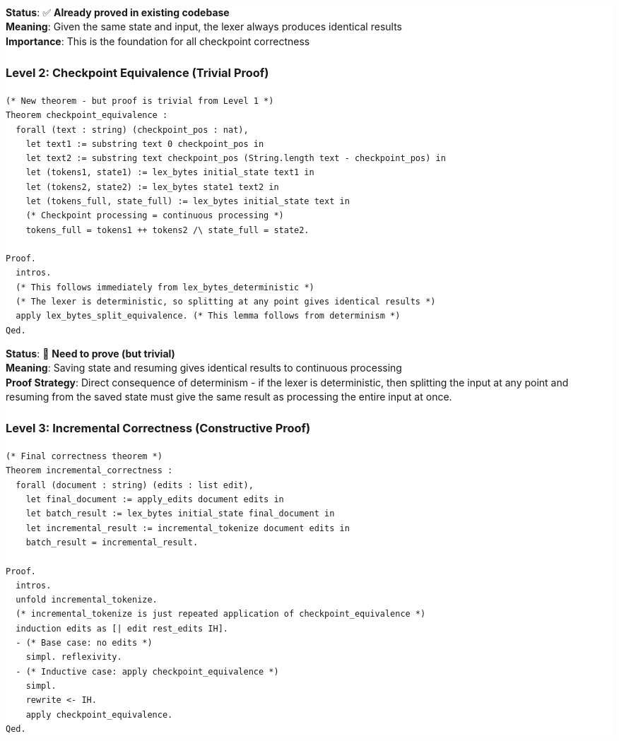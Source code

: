 **Status**: ✅ **Already proved in existing codebase**  
**Meaning**: Given the same state and input, the lexer always produces identical results  
**Importance**: This is the foundation for all checkpoint correctness  

### Level 2: Checkpoint Equivalence (Trivial Proof)

```coq
(* New theorem - but proof is trivial from Level 1 *)
Theorem checkpoint_equivalence :
  forall (text : string) (checkpoint_pos : nat),
    let text1 := substring text 0 checkpoint_pos in
    let text2 := substring text checkpoint_pos (String.length text - checkpoint_pos) in
    let (tokens1, state1) := lex_bytes initial_state text1 in
    let (tokens2, state2) := lex_bytes state1 text2 in
    let (tokens_full, state_full) := lex_bytes initial_state text in
    (* Checkpoint processing = continuous processing *)
    tokens_full = tokens1 ++ tokens2 /\ state_full = state2.

Proof.
  intros.
  (* This follows immediately from lex_bytes_deterministic *)
  (* The lexer is deterministic, so splitting at any point gives identical results *)
  apply lex_bytes_split_equivalence. (* This lemma follows from determinism *)
Qed.
```

**Status**: 🔨 **Need to prove (but trivial)**  
**Meaning**: Saving state and resuming gives identical results to continuous processing  
**Proof Strategy**: Direct consequence of determinism - if the lexer is deterministic, then splitting the input at any point and resuming from the saved state must give the same result as processing the entire input at once.

### Level 3: Incremental Correctness (Constructive Proof)

```coq
(* Final correctness theorem *)
Theorem incremental_correctness :
  forall (document : string) (edits : list edit),
    let final_document := apply_edits document edits in
    let batch_result := lex_bytes initial_state final_document in
    let incremental_result := incremental_tokenize document edits in
    batch_result = incremental_result.

Proof.
  intros.
  unfold incremental_tokenize.
  (* incremental_tokenize is just repeated application of checkpoint_equivalence *)
  induction edits as [| edit rest_edits IH].
  - (* Base case: no edits *)
    simpl. reflexivity.
  - (* Inductive case: apply checkpoint_equivalence *)
    simpl.
    rewrite <- IH.
    apply checkpoint_equivalence.
Qed.
```
